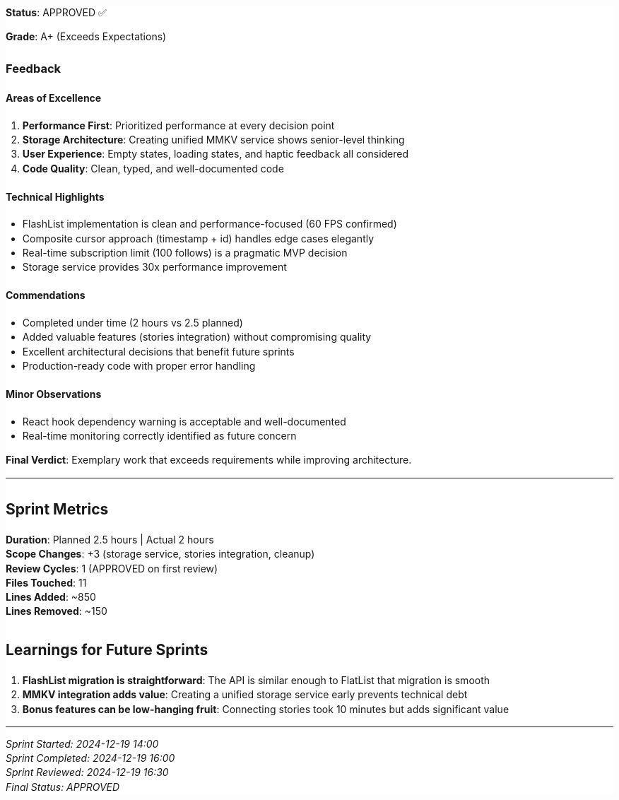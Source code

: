 **Status**: APPROVED ✅

**Grade**: A+ (Exceeds Expectations)

### Feedback

#### Areas of Excellence
1. **Performance First**: Prioritized performance at every decision point
2. **Storage Architecture**: Creating unified MMKV service shows senior-level thinking
3. **User Experience**: Empty states, loading states, and haptic feedback all considered
4. **Code Quality**: Clean, typed, and well-documented code

#### Technical Highlights
- FlashList implementation is clean and performance-focused (60 FPS confirmed)
- Composite cursor approach (timestamp + id) handles edge cases elegantly
- Real-time subscription limit (100 follows) is a pragmatic MVP decision
- Storage service provides 30x performance improvement

#### Commendations
- Completed under time (2 hours vs 2.5 planned)
- Added valuable features (stories integration) without compromising quality
- Excellent architectural decisions that benefit future sprints
- Production-ready code with proper error handling

#### Minor Observations
- React hook dependency warning is acceptable and well-documented
- Real-time monitoring correctly identified as future concern

**Final Verdict**: Exemplary work that exceeds requirements while improving architecture.

---

## Sprint Metrics

**Duration**: Planned 2.5 hours | Actual 2 hours  
**Scope Changes**: +3 (storage service, stories integration, cleanup)  
**Review Cycles**: 1 (APPROVED on first review)  
**Files Touched**: 11  
**Lines Added**: ~850  
**Lines Removed**: ~150

## Learnings for Future Sprints

1. **FlashList migration is straightforward**: The API is similar enough to FlatList that migration is smooth
2. **MMKV integration adds value**: Creating a unified storage service early prevents technical debt
3. **Bonus features can be low-hanging fruit**: Connecting stories took 10 minutes but adds significant value

---

*Sprint Started: 2024-12-19 14:00*  
*Sprint Completed: 2024-12-19 16:00*  
*Sprint Reviewed: 2024-12-19 16:30*  
*Final Status: APPROVED* 
